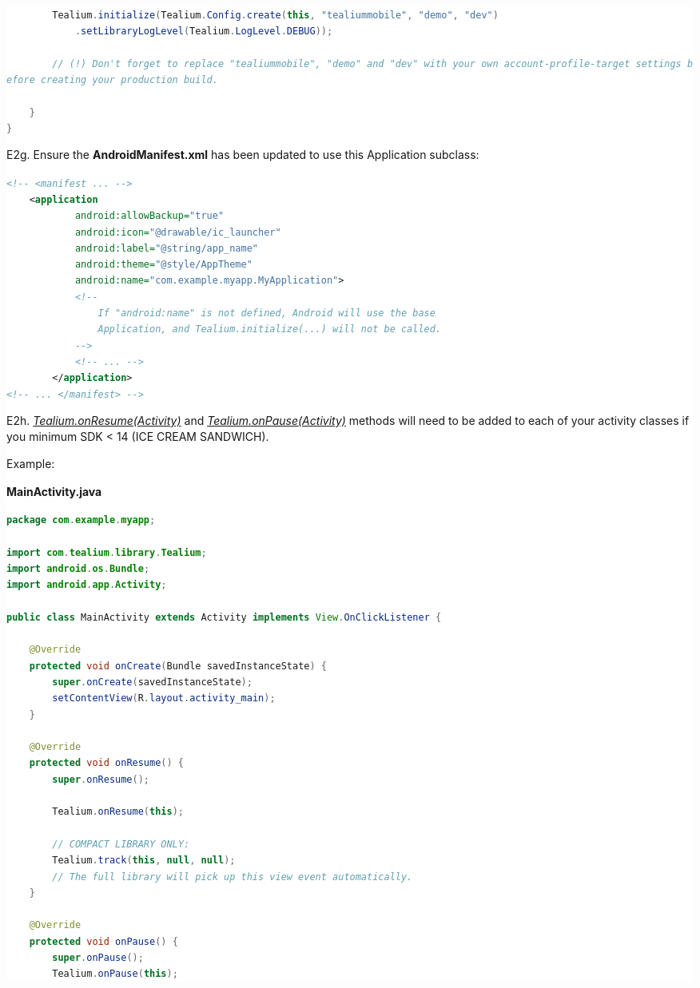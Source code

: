 ```java
        Tealium.initialize(Tealium.Config.create(this, "tealiummobile", "demo", "dev")
			.setLibraryLogLevel(Tealium.LogLevel.DEBUG));

        // (!) Don't forget to replace "tealiummobile", "demo" and "dev" with your own account-profile-target settings before creating your production build. 

	}
}
```

E2g. Ensure the **AndroidManifest.xml** has been updated to use this Application subclass:
```xml
<!-- <manifest ... -->
	<application
        	android:allowBackup="true"
        	android:icon="@drawable/ic_launcher"
        	android:label="@string/app_name"
        	android:theme="@style/AppTheme" 
        	android:name="com.example.myapp.MyApplication">
        	<!-- 
        		If "android:name" is not defined, Android will use the base 
        		Application, and Tealium.initialize(...) will not be called.  
        	-->
        	<!-- ... -->
    	</application>
<!-- ... </manifest> -->
```

E2h. [*Tealium.onResume(Activity)*](../../wiki/API-Tealium#void-onresumeactivity-activity) and [*Tealium.onPause(Activity)*](../../wiki/API-Tealium#void-onpauseactivity-activity) methods will need to be added to each of your activity classes if you minimum SDK &lt; 14 (ICE CREAM SANDWICH).

Example:

**MainActivity.java**

```java
package com.example.myapp;

import com.tealium.library.Tealium;
import android.os.Bundle;
import android.app.Activity;

public class MainActivity extends Activity implements View.OnClickListener {

	@Override
	protected void onCreate(Bundle savedInstanceState) {
		super.onCreate(savedInstanceState);
		setContentView(R.layout.activity_main);
	}
	
	@Override
	protected void onResume() {
		super.onResume();
        
        Tealium.onResume(this); 
		
		// COMPACT LIBRARY ONLY:
		Tealium.track(this, null, null);
		// The full library will pick up this view event automatically.
	}		

	@Override
	protected void onPause() {
		super.onPause();
        Tealium.onPause(this);
```